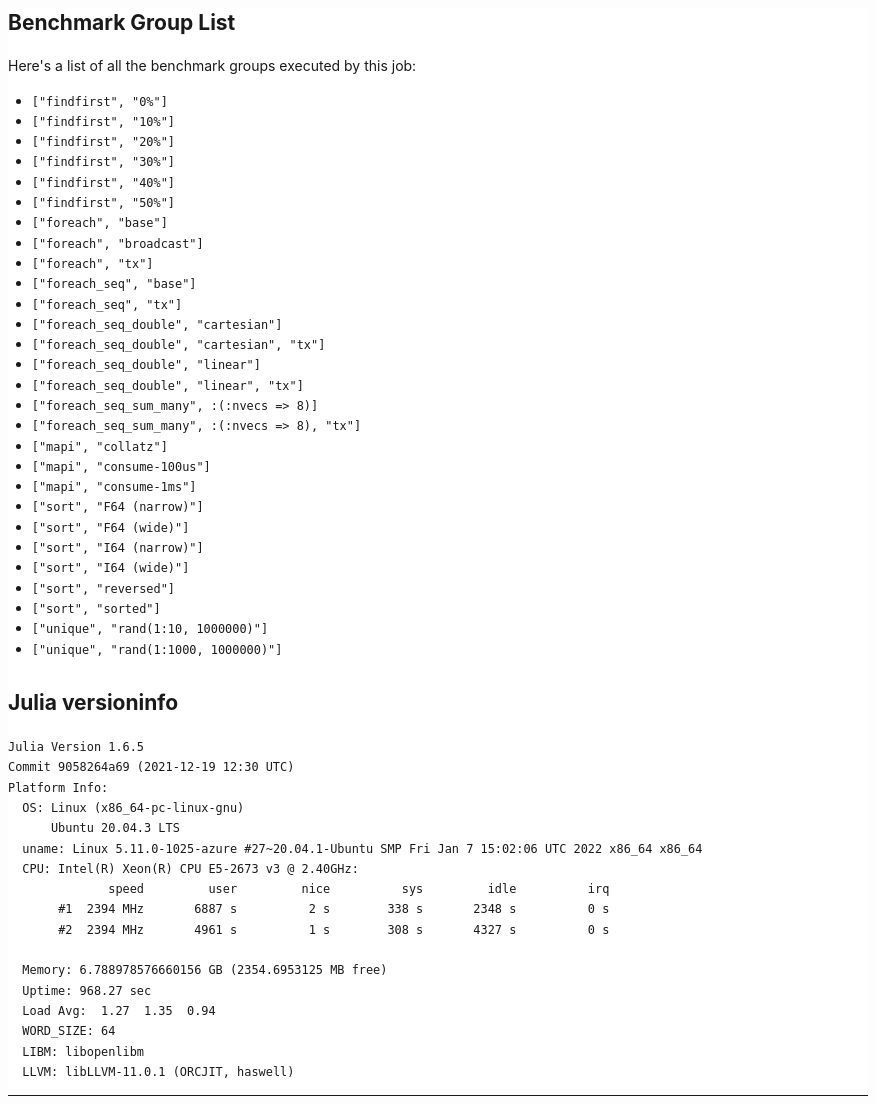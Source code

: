 ## Benchmark Group List
Here's a list of all the benchmark groups executed by this job:

- `["findfirst", "0%"]`
- `["findfirst", "10%"]`
- `["findfirst", "20%"]`
- `["findfirst", "30%"]`
- `["findfirst", "40%"]`
- `["findfirst", "50%"]`
- `["foreach", "base"]`
- `["foreach", "broadcast"]`
- `["foreach", "tx"]`
- `["foreach_seq", "base"]`
- `["foreach_seq", "tx"]`
- `["foreach_seq_double", "cartesian"]`
- `["foreach_seq_double", "cartesian", "tx"]`
- `["foreach_seq_double", "linear"]`
- `["foreach_seq_double", "linear", "tx"]`
- `["foreach_seq_sum_many", :(:nvecs => 8)]`
- `["foreach_seq_sum_many", :(:nvecs => 8), "tx"]`
- `["mapi", "collatz"]`
- `["mapi", "consume-100us"]`
- `["mapi", "consume-1ms"]`
- `["sort", "F64 (narrow)"]`
- `["sort", "F64 (wide)"]`
- `["sort", "I64 (narrow)"]`
- `["sort", "I64 (wide)"]`
- `["sort", "reversed"]`
- `["sort", "sorted"]`
- `["unique", "rand(1:10, 1000000)"]`
- `["unique", "rand(1:1000, 1000000)"]`

## Julia versioninfo
```
Julia Version 1.6.5
Commit 9058264a69 (2021-12-19 12:30 UTC)
Platform Info:
  OS: Linux (x86_64-pc-linux-gnu)
      Ubuntu 20.04.3 LTS
  uname: Linux 5.11.0-1025-azure #27~20.04.1-Ubuntu SMP Fri Jan 7 15:02:06 UTC 2022 x86_64 x86_64
  CPU: Intel(R) Xeon(R) CPU E5-2673 v3 @ 2.40GHz: 
              speed         user         nice          sys         idle          irq
       #1  2394 MHz       6887 s          2 s        338 s       2348 s          0 s
       #2  2394 MHz       4961 s          1 s        308 s       4327 s          0 s
       
  Memory: 6.788978576660156 GB (2354.6953125 MB free)
  Uptime: 968.27 sec
  Load Avg:  1.27  1.35  0.94
  WORD_SIZE: 64
  LIBM: libopenlibm
  LLVM: libLLVM-11.0.1 (ORCJIT, haswell)
```

---